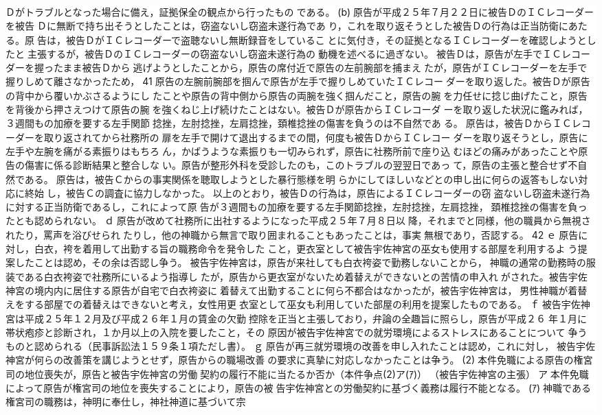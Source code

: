 Ｄがトラブルとなった場合に備え，証拠保全の観点から行ったもの
である。 
     (b) 原告が平成２５年７月２２日に被告ＤのＩＣレコーダーを被告
Ｄに無断で持ち出そうとしたことは，窃盗ないし窃盗未遂行為であ
り，これを取り返そうとした被告Ｄの行為は正当防衛にあたる。原
告は，被告ＤがＩＣレコーダーで盗聴ないし無断録音をしているこ
とに気付き，その証拠となるＩＣレコーダーを確認しようとしたと
主張するが，被告ＤのＩＣレコーダーの窃盗ないし窃盗未遂行為の
動機を述べるに過ぎない。 
       被告Ｄは，原告が左手でＩＣレコーダーを握ったまま被告Ｄから
逃げようとしたことから，原告の席付近で原告の左前腕部を捕まえ
たが，原告がＩＣレコーダーを左手で握りしめて離さなかったため，
 41 
原告の左腕前腕部を掴んで原告が左手で握りしめていたＩＣレコー
ダーを取り返した。被告Ｄが原告の背中から覆いかぶさるようにし
たことや原告の背中側から原告の両腕を強く掴んだこと，原告の腕
を力任せに捻じ曲げたこと，原告を背後から押さえつけて原告の腕
を強くねじ上げ続けたことはない。被告Ｄが原告からＩＣレコーダ
ーを取り返した状況に鑑みれば，３週間もの加療を要する左手関節
捻挫，左肘捻挫，左肩捻挫，頚椎捻挫の傷害を負うのは不自然であ
る。 
       原告は，被告ＤからＩＣレコーダーを取り返されてから社務所の
扉を左手で開けて退出するまでの間，何度も被告ＤからＩＣレコー
ダーを取り返そうとし，原告に左手や左腕を痛がる素振りはもちろ
ん，かばうような素振りも一切みられず，原告に社務所前で座り込
むほどの痛みがあったことや原告の傷害に係る診断結果と整合しな
い。原告が整形外科を受診したのも，このトラブルの翌翌日であっ
て，原告の主張と整合せず不自然である。 
       原告は，被告Ｃからの事実関係を聴取しようとした暴行態様を明
らかにしてほしいなどとの申し出に何らの返答もしない対応に終始
し，被告Ｃの調査に協力しなかった。 
       以上のとおり，被告Ｄの行為は，原告によるＩＣレコーダーの窃
盗ないし窃盗未遂行為に対する正当防衛であるし，これによって原
告が３週間もの加療を要する左手関節捻挫，左肘捻挫，左肩捻挫，
頚椎捻挫の傷害を負ったとも認められない。 
    ｄ 原告が改めて社務所に出社するようになった平成２５年７月８日以
降，それまでと同様，他の職員から無視されたり，罵声を浴びせられ
たりし，他の神職から無言で取り囲まれることもあったことは，事実
無根であり，否認する。 
 42 
    ｅ 原告に対し，白衣，袴を着用して出勤する旨の職務命令を発令した
こと，更衣室として被告宇佐神宮の巫女も使用する部屋を利用するよ
う提案したことは認め，その余は否認し争う。 
      被告宇佐神宮は，原告が来社しても白衣袴姿で勤務しないことから，
神職の通常の勤務時の服装である白衣袴姿で社務所にいるよう指導し
たが，原告から更衣室がないため着替えができないとの苦情の申入れ
がされた。被告宇佐神宮の境内内に居住する原告が自宅で白衣袴姿に
着替えて出勤することに何ら不都合はなかったが，被告宇佐神宮は，
男性神職が着替えをする部屋での着替えはできないと考え，女性用更
衣室として巫女も利用していた部屋の利用を提案したものである。 
    ｆ 被告宇佐神宮は平成２５年１２月及び平成２６年１月の賃金の欠勤
控除を正当と主張しており，弁論の全趣旨に照らし，原告が平成２６
年１月に帯状疱疹と診断され，１か月以上の入院を要したこと，その
原因が被告宇佐神宮での就労環境によるストレスにあることについて
争うものと認められる（民事訴訟法１５９条１項ただし書）。 
    ｇ 原告が再三就労環境の改善を申し入れたことは認め，これに対し，
被告宇佐神宮が何らの改善策を講じようとせず，原告からの職場改善
の要求に真摯に対応しなかったことは争う。 
(2) 本件免職による原告の権宮司の地位喪失が，原告と被告宇佐神宮の労働
契約の履行不能に当たるか否か（本件争点(2)ア(ｱ)） 
 （被告宇佐神宮の主張） 
 ア 本件免職によって原告が権宮司の地位を喪失することにより，原告の被
告宇佐神宮との労働契約に基づく義務は履行不能となる。 
  (ｱ) 神職である権宮司の職務は，神明に奉仕し，神社神道に基づいて宗